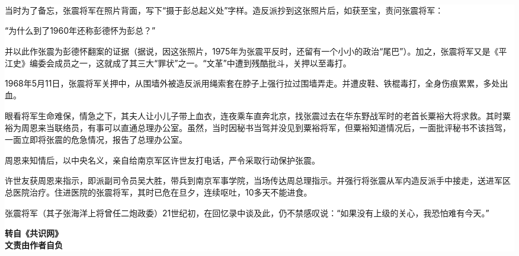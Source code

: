   当时为了备忘，张震将军在照片背面，写下“摄于彭总起义处”字样。造反派抄到这张照片后，如获至宝，责问张震将军：
 </p>
 <p>
  “为什么到了1960年还称彭德怀为彭总？”
 </p>
 <p>
  并以此作张震为彭德怀翻案的证据（据说，因这张照片，1975年为张震平反时，还留有一个小小的政治“尾巴”）。加之，张震将军又是《平江史》编委会成员之一，这就成了其三大“罪状”之一。“文革”中遭到残酷批斗，关押以至毒打。
 </p>
 <p>
  1968年5月11日，张震将军关押中，从围墙外被造反派用绳索套在脖子上强行拉过围墙弄走。并遭皮鞋、铁棍毒打，全身伤痕累累，多处出血。
 </p>
 <p>
  眼看将军生命难保，情急之下，其夫人让小儿子带上血衣，连夜乘车直奔北京，找张震过去在华东野战军时的老首长粟裕大将求救。其时粟裕为周恩来当联络员，有事可以直通总理办公室。虽然，当时因秘书当驾并没见到粟裕将军，但粟裕知道情况后，一面批评秘书不该挡驾，一面立即将张震的危急情况，报告了总理办公室。
 </p>
 <p>
  周恩来知情后，以中央名义，亲自给南京军区许世友打电话，严令采取行动保护张震。
 </p>
 <p>
  许世友获周恩来指示，即派副司令员吴大胜，带兵到南京军事学院，当场传达周总理指示。并强行将张震从军内造反派手中接走，送进军区总医院治疗。住进医院的张震将军，其时已危在旦夕，连续呕吐，10多天不能进食。
 </p>
 <p>
  张震将军（其子张海洋上将曾任二炮政委）21世纪初，在回忆录中谈及此，仍不禁感叹说：“如果没有上级的关心，我恐怕难有今天。”
  <br/>
 </p>
 <p>
  <strong>
   转自《共识网》
   <br/>
   文责由作者自负
  </strong>
 </p>
</div>

